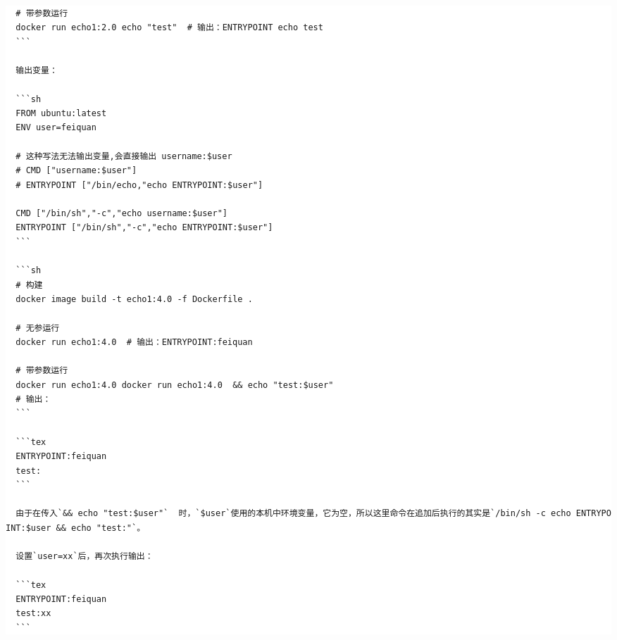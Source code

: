       # 带参数运行
      docker run echo1:2.0 echo "test"  # 输出：ENTRYPOINT echo test
      ```

      输出变量：

      ```sh
      FROM ubuntu:latest
      ENV user=feiquan
      
      # 这种写法无法输出变量,会直接输出 username:$user
      # CMD ["username:$user"]
      # ENTRYPOINT ["/bin/echo,"echo ENTRYPOINT:$user"]
      
      CMD ["/bin/sh","-c","echo username:$user"]
      ENTRYPOINT ["/bin/sh","-c","echo ENTRYPOINT:$user"]
      ```

      ```sh
      # 构建
      docker image build -t echo1:4.0 -f Dockerfile .
      
      # 无参运行
      docker run echo1:4.0  # 输出：ENTRYPOINT:feiquan
      
      # 带参数运行
      docker run echo1:4.0 docker run echo1:4.0  && echo "test:$user" 
      # 输出：
      ```

      ```tex
      ENTRYPOINT:feiquan
      test:
      ```

      由于在传入`&& echo "test:$user"`  时，`$user`使用的本机中环境变量，它为空，所以这里命令在追加后执行的其实是`/bin/sh -c echo ENTRYPOINT:$user && echo "test:"`。

      设置`user=xx`后，再次执行输出：

      ```tex
      ENTRYPOINT:feiquan
      test:xx
      ```
